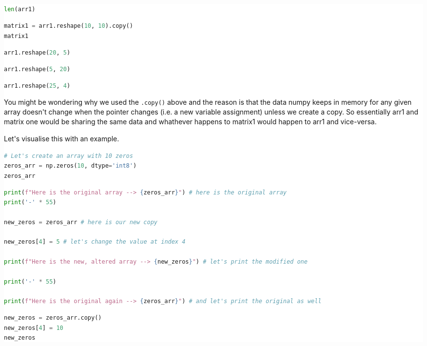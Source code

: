 
```python
len(arr1)
```


```python
matrix1 = arr1.reshape(10, 10).copy()
matrix1
```


```python
arr1.reshape(20, 5)
```


```python
arr1.reshape(5, 20)
```


```python
arr1.reshape(25, 4)
```

You might be wondering why we used the `.copy()` above and the reason is that the data numpy keeps in memory for any given array doesn't change when the pointer changes (i.e. a new variable assignment) unless we create a copy. So essentially arr1 and matrix one would be sharing the same data and whathever happens to matrix1 would happen to arr1 and vice-versa.

Let's visualise this with an example.


```python
# Let's create an array with 10 zeros
zeros_arr = np.zeros(10, dtype='int8')
zeros_arr
```


```python
print(f"Here is the original array --> {zeros_arr}") # here is the original array
print('-' * 55)

new_zeros = zeros_arr # here is our new copy

new_zeros[4] = 5 # let's change the value at index 4

print(f"Here is the new, altered array --> {new_zeros}") # let's print the modified one

print('-' * 55)

print(f"Here is the original again --> {zeros_arr}") # and let's print the original as well
```


```python
new_zeros = zeros_arr.copy()
new_zeros[4] = 10
new_zeros
```
